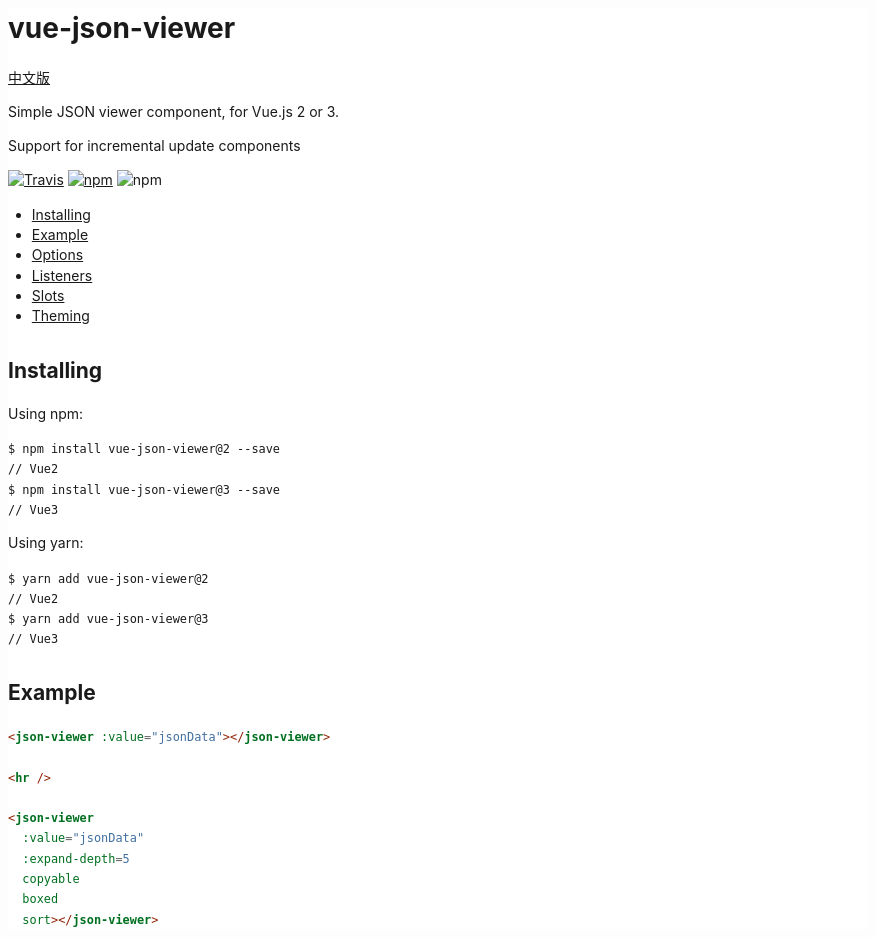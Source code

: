 # vue-json-viewer

[中文版](https://github.com/chenfengjw163/vue-json-viewer/blob/master/README_CN.md)

Simple JSON viewer component, for Vue.js 2 or 3.

Support for incremental update components

[![Travis](https://img.shields.io/travis/chenfengjw163/vue-json-viewer/master.svg?style=flat-square)](https://travis-ci.org/chenfengjw163/vue-json-viewer)
[![npm](https://img.shields.io/npm/v/vue-json-viewer.svg?style=flat-square)](https://www.npmjs.com/package/vue-json-viewer)
![npm](https://img.shields.io/npm/dw/vue-json-viewer.svg?style=flat-square)

- [Installing](#installing)
- [Example](#example)
- [Options](#options)
- [Listeners](#listeners)
- [Slots](#slots)
- [Theming](#theming)

## Installing
Using npm:
```
$ npm install vue-json-viewer@2 --save
// Vue2
$ npm install vue-json-viewer@3 --save
// Vue3
```

Using yarn:
```
$ yarn add vue-json-viewer@2 
// Vue2
$ yarn add vue-json-viewer@3 
// Vue3
```

## Example

``` html
<json-viewer :value="jsonData"></json-viewer>

<hr />

<json-viewer
  :value="jsonData"
  :expand-depth=5
  copyable
  boxed
  sort></json-viewer>
```
